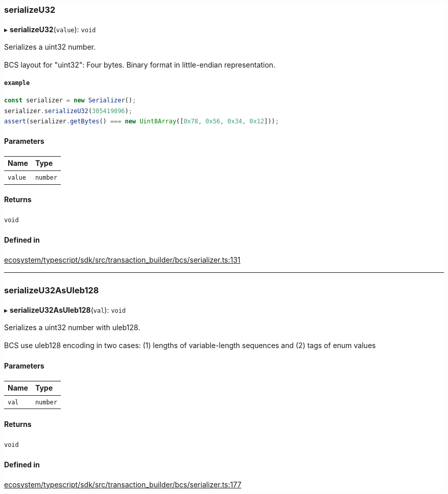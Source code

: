 ### serializeU32

▸ **serializeU32**(`value`): `void`

Serializes a uint32 number.

BCS layout for "uint32": Four bytes. Binary format in little-endian representation.

**`example`**
```ts
const serializer = new Serializer();
serializer.serializeU32(305419896);
assert(serializer.getBytes() === new Uint8Array([0x78, 0x56, 0x34, 0x12]));
```

#### Parameters

| Name | Type |
| :------ | :------ |
| `value` | `number` |

#### Returns

`void`

#### Defined in

[ecosystem/typescript/sdk/src/transaction_builder/bcs/serializer.ts:131](https://github.com/aptos-labs/aptos-core/blob/fb73eb358/ecosystem/typescript/sdk/src/transaction_builder/bcs/serializer.ts#L131)

___

### serializeU32AsUleb128

▸ **serializeU32AsUleb128**(`val`): `void`

Serializes a uint32 number with uleb128.

BCS use uleb128 encoding in two cases: (1) lengths of variable-length sequences and (2) tags of enum values

#### Parameters

| Name | Type |
| :------ | :------ |
| `val` | `number` |

#### Returns

`void`

#### Defined in

[ecosystem/typescript/sdk/src/transaction_builder/bcs/serializer.ts:177](https://github.com/aptos-labs/aptos-core/blob/fb73eb358/ecosystem/typescript/sdk/src/transaction_builder/bcs/serializer.ts#L177)
